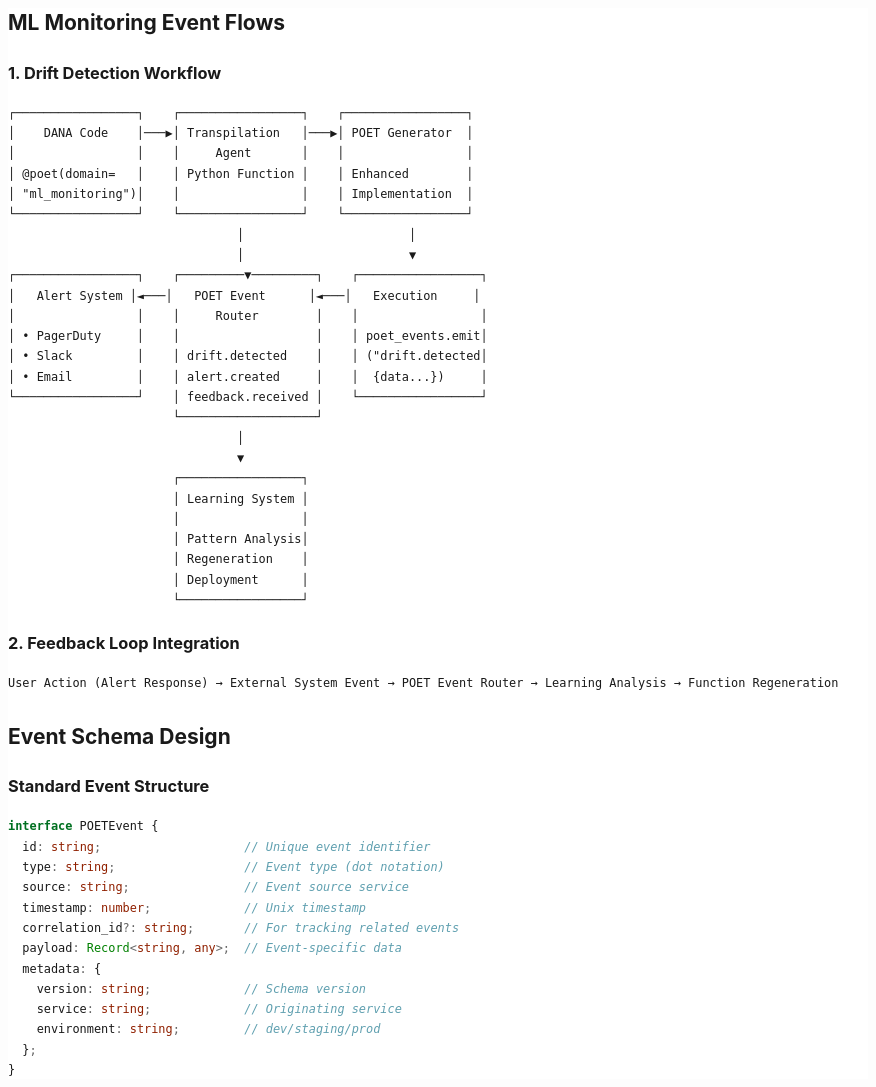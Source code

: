 ## ML Monitoring Event Flows

### 1. Drift Detection Workflow

```
┌─────────────────┐    ┌─────────────────┐    ┌─────────────────┐
│    DANA Code    │───▶│ Transpilation   │───▶│ POET Generator  │
│                 │    │     Agent       │    │                 │
│ @poet(domain=   │    │ Python Function │    │ Enhanced        │
│ "ml_monitoring")│    │                 │    │ Implementation  │
└─────────────────┘    └─────────────────┘    └─────────────────┘
                                │                       │
                                │                       ▼
┌─────────────────┐    ┌─────────▼─────────┐    ┌─────────────────┐
│   Alert System │◄───│   POET Event      │◄───│   Execution     │
│                 │    │     Router        │    │                 │
│ • PagerDuty     │    │                   │    │ poet_events.emit│
│ • Slack         │    │ drift.detected    │    │ ("drift.detected│
│ • Email         │    │ alert.created     │    │  {data...})     │
└─────────────────┘    │ feedback.received │    └─────────────────┘
                       └───────────────────┘
                                │
                                ▼
                       ┌─────────────────┐
                       │ Learning System │
                       │                 │
                       │ Pattern Analysis│
                       │ Regeneration    │
                       │ Deployment      │
                       └─────────────────┘
```

### 2. Feedback Loop Integration

```
User Action (Alert Response) → External System Event → POET Event Router → Learning Analysis → Function Regeneration
```

## Event Schema Design

### Standard Event Structure

```typescript
interface POETEvent {
  id: string;                    // Unique event identifier
  type: string;                  // Event type (dot notation)
  source: string;                // Event source service
  timestamp: number;             // Unix timestamp
  correlation_id?: string;       // For tracking related events
  payload: Record<string, any>;  // Event-specific data
  metadata: {
    version: string;             // Schema version
    service: string;             // Originating service
    environment: string;         // dev/staging/prod
  };
}
```
